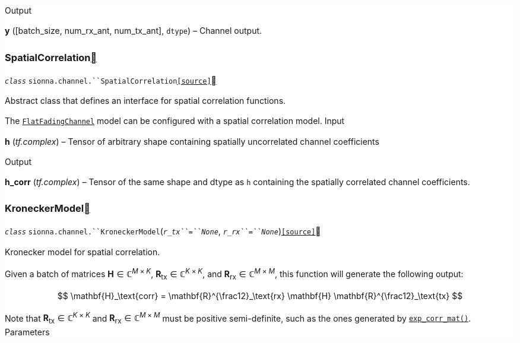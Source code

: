 
Output

**y** ([batch_size, num_rx_ant, num_tx_ant], `dtype`) – Channel output.



### SpatialCorrelation<a class="headerlink" href="https://nvlabs.github.io/sionna/#spatialcorrelation" title="Permalink to this headline"></a>

<em class="property">`class` </em>`sionna.channel.``SpatialCorrelation`<a class="reference internal" href="https://nvlabs.github.io/sionna/../_modules/sionna/channel/spatial_correlation.html#SpatialCorrelation">`[source]`</a><a class="headerlink" href="https://nvlabs.github.io/sionna/#sionna.channel.SpatialCorrelation" title="Permalink to this definition"></a>

Abstract class that defines an interface for spatial correlation functions.

The <a class="reference internal" href="https://nvlabs.github.io/sionna/#sionna.channel.FlatFadingChannel" title="sionna.channel.FlatFadingChannel">`FlatFadingChannel`</a> model can be configured with a
spatial correlation model.
Input

**h** (<em>tf.complex</em>) – Tensor of arbitrary shape containing spatially uncorrelated
channel coefficients

Output

**h_corr** (<em>tf.complex</em>) – Tensor of the same shape and dtype as `h` containing the spatially
correlated channel coefficients.



### KroneckerModel<a class="headerlink" href="https://nvlabs.github.io/sionna/#kroneckermodel" title="Permalink to this headline"></a>

<em class="property">`class` </em>`sionna.channel.``KroneckerModel`(<em class="sig-param">`r_tx``=``None`</em>, <em class="sig-param">`r_rx``=``None`</em>)<a class="reference internal" href="https://nvlabs.github.io/sionna/../_modules/sionna/channel/spatial_correlation.html#KroneckerModel">`[source]`</a><a class="headerlink" href="https://nvlabs.github.io/sionna/#sionna.channel.KroneckerModel" title="Permalink to this definition"></a>

Kronecker model for spatial correlation.

Given a batch of matrices $\mathbf{H}\in\mathbb{C}^{M\times K}$,
$\mathbf{R}_\text{tx}\in\mathbb{C}^{K\times K}$, and
$\mathbf{R}_\text{rx}\in\mathbb{C}^{M\times M}$, this function
will generate the following output:

$$
\mathbf{H}_\text{corr} = \mathbf{R}^{\frac12}_\text{rx} \mathbf{H} \mathbf{R}^{\frac12}_\text{tx}
$$

Note that $\mathbf{R}_\text{tx}\in\mathbb{C}^{K\times K}$ and $\mathbf{R}_\text{rx}\in\mathbb{C}^{M\times M}$
must be positive semi-definite, such as the ones generated by
<a class="reference internal" href="https://nvlabs.github.io/sionna/#sionna.channel.exp_corr_mat" title="sionna.channel.exp_corr_mat">`exp_corr_mat()`</a>.
Parameters
